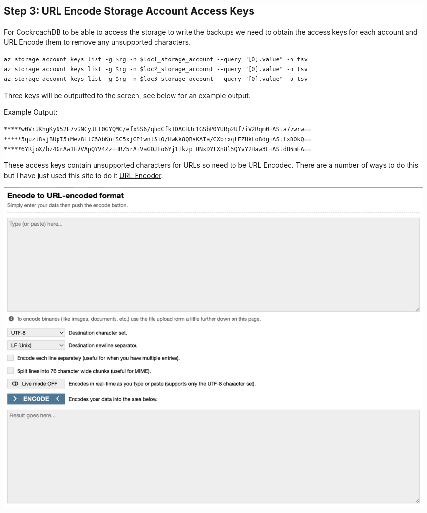 ## Step 3: URL Encode Storage Account Access Keys

For CockroachDB to be able to access the storage to write the backups we need to obtain the access keys for each account and URL Encode them to remove any unsupported characters.

```
az storage account keys list -g $rg -n $loc1_storage_account --query "[0].value" -o tsv
az storage account keys list -g $rg -n $loc2_storage_account --query "[0].value" -o tsv
az storage account keys list -g $rg -n $loc3_storage_account --query "[0].value" -o tsv
```

Three keys will be outputted to the screen, see below for an example output.

Example Output:
```
*****w0VrJKhgKyN52E7vGNCyJEt0GYQMC/efxSS6/qhdCfkIDACHJc1GSbP0YURp2Uf7iV2Rqm0+ASta7vwrw==
*****5quzl8sjBUpI5+Mev8LlC5AbKnfSC5xjGP1wnt5iO/Hwkk8QBvKAIa/CXbrxqtFZUkLo8dg+ASttxDOkQ==
*****6YRjoX/bz4GrAw1EVVApQYV4Zz+HRZ5rA+VaGDJEo6Yj1IkzptHNxDYtXn8l5QYvY2Haw3L+AStdB6mFA==
```

These access keys contain unsupported characters for URLs so need to be URL Encoded. There are a number of ways to do this but I have just used this site to do it [URL Encoder](www.urlencoder.org).

![alt text](images/url-encoder.png)
